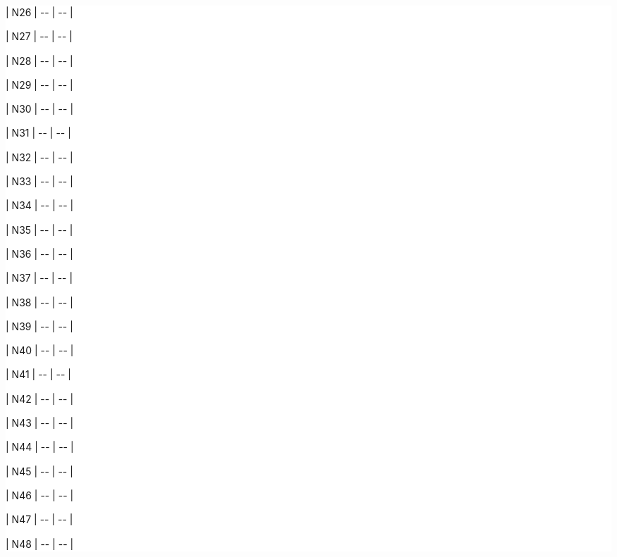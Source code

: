 | N26 | -- | -- |

| N27 | -- | -- |

| N28 | -- | -- |

| N29 | -- | -- |

| N30 | -- | -- |

| N31 | -- | -- |

| N32 | -- | -- |

| N33 | -- | -- |

| N34 | -- | -- |

| N35 | -- | -- |

| N36 | -- | -- |

| N37 | -- | -- |

| N38 | -- | -- |

| N39 | -- | -- |

| N40 | -- | -- |

| N41 | -- | -- |

| N42 | -- | -- |

| N43 | -- | -- |

| N44 | -- | -- |

| N45 | -- | -- |

| N46 | -- | -- |

| N47 | -- | -- |

| N48 | -- | -- |
